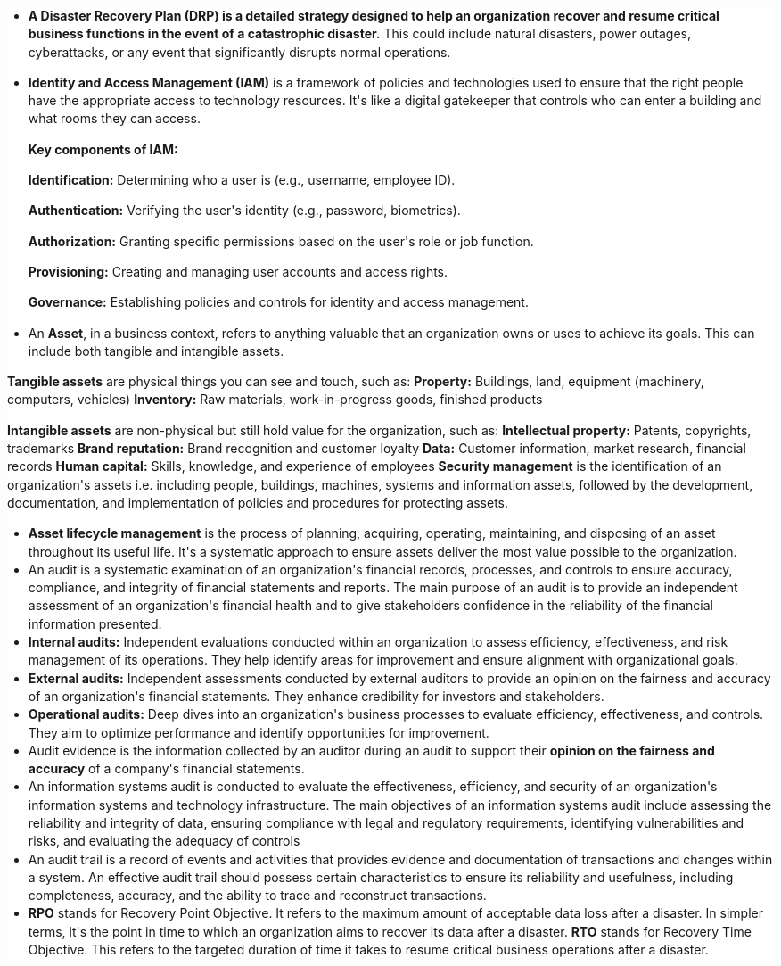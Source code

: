 - **A Disaster Recovery Plan (DRP) is a detailed strategy designed to help an organization recover and resume critical business functions in the event of a catastrophic disaster.** This could include natural disasters, power outages, cyberattacks, or any event that significantly disrupts normal operations.
- **Identity and Access Management (IAM)** is a framework of policies and technologies used to ensure that the right people have the appropriate access to technology resources. It's like a digital gatekeeper that controls who can enter a building and what rooms they can access.
    
    **Key components of IAM:**
    
    **Identification:** Determining who a user is (e.g., username, employee ID).
    
    **Authentication:** Verifying the user's identity (e.g., password, biometrics).
    
    **Authorization:** Granting specific permissions based on the user's role or job function.
    
    **Provisioning:** Creating and managing user accounts and access rights.
    
    **Governance:** Establishing policies and controls for identity and access management.
    
- An **Asset**, in a business context, refers to anything valuable that an organization owns or uses to achieve its goals. This can include both tangible and intangible assets.

**Tangible assets** are physical things you can see and touch, such as:
**Property:** Buildings, land, equipment (machinery, computers, vehicles)
**Inventory:** Raw materials, work-in-progress goods, finished products

**Intangible assets** are non-physical but still hold value for the organization, such as:
**Intellectual property:** Patents, copyrights, trademarks
**Brand reputation:** Brand recognition and customer loyalty
**Data:** Customer information, market research, financial records
**Human capital:** Skills, knowledge, and experience of employees
**Security management** is the identification of an organization's assets i.e. including people, buildings, machines, systems and information assets, followed by the development, documentation, and implementation of policies and procedures for protecting assets.
- **Asset lifecycle management** is the process of planning, acquiring, operating, maintaining, and disposing of an asset throughout its useful life. It's a systematic approach to ensure assets deliver the most value possible to the organization.
- An audit is a systematic examination of an organization's financial records, processes, and controls to ensure accuracy, compliance, and integrity of financial statements and reports. The main purpose of an audit is to provide an independent assessment of an organization's financial health and to give stakeholders confidence in the reliability of the financial information presented.
- **Internal audits:** Independent evaluations conducted within an organization to assess efficiency, effectiveness, and risk management of its operations. They help identify areas for improvement and ensure alignment with organizational goals.
- **External audits:** Independent assessments conducted by external auditors to provide an opinion on the fairness and accuracy of an organization's financial statements. They enhance credibility for investors and stakeholders.
- **Operational audits:** Deep dives into an organization's business processes to evaluate efficiency, effectiveness, and controls. They aim to optimize performance and identify opportunities for improvement.
- Audit evidence is the information collected by an auditor during an audit to support their **opinion on the fairness and accuracy** of a company's financial statements.
- An information systems audit is conducted to evaluate the effectiveness, efficiency, and security of an organization's information systems and technology infrastructure. The main objectives of an information systems audit include assessing the reliability and integrity of data, ensuring compliance with legal and regulatory requirements, identifying vulnerabilities and risks, and evaluating the adequacy of controls
- An audit trail is a record of events and activities that provides evidence and documentation of transactions and changes within a system. An effective audit trail should possess certain characteristics to ensure its reliability and usefulness, including completeness, accuracy, and the ability to trace and reconstruct transactions.
- **RPO** stands for Recovery Point Objective. It refers to the maximum amount of acceptable data loss after a disaster. In simpler terms, it's the point in time to which an organization aims to recover its data after a disaster.
**RTO** stands for Recovery Time Objective. This refers to the targeted duration of time it takes to resume critical business operations after a disaster.